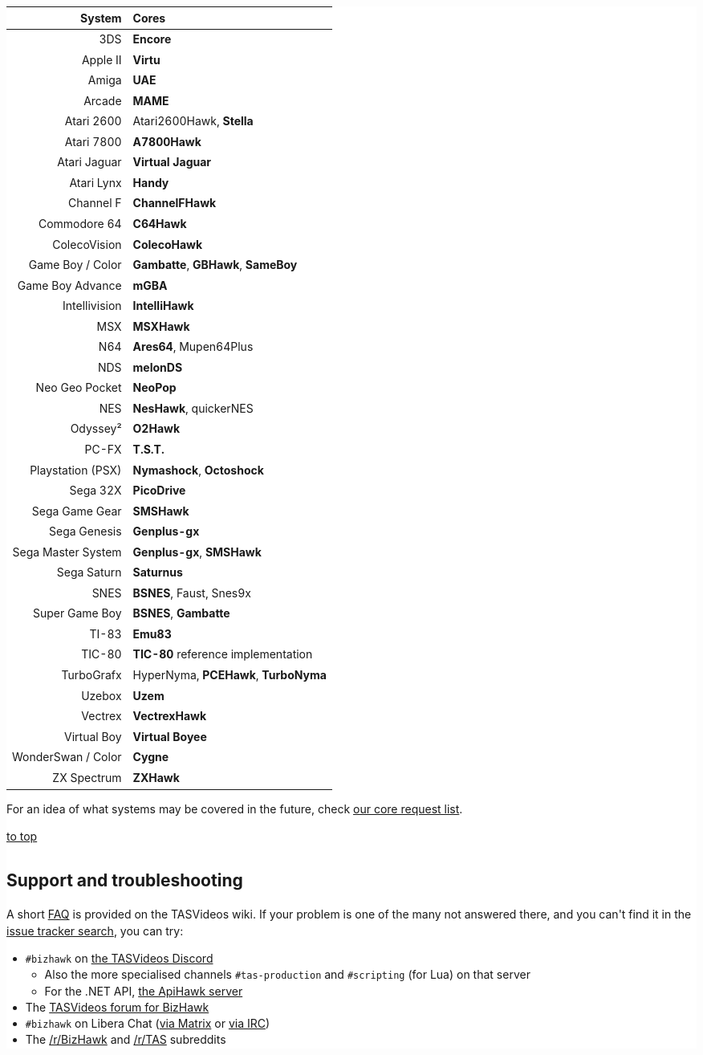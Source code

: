System | Cores
--:|:--
3DS | **Encore**
Apple II | **Virtu**
Amiga | **UAE**
Arcade | **MAME**
Atari 2600 | Atari2600Hawk, **Stella**
Atari 7800 | **A7800Hawk**
Atari Jaguar | **Virtual Jaguar**
Atari Lynx | **Handy**
Channel F | **ChannelFHawk**
Commodore 64 | **C64Hawk**
ColecoVision | **ColecoHawk**
Game Boy / Color | **Gambatte**, **GBHawk**, **SameBoy**
Game Boy Advance | **mGBA**
Intellivision | **IntelliHawk**
MSX | **MSXHawk**
N64 | **Ares64**, Mupen64Plus
NDS | **melonDS**
Neo Geo Pocket | **NeoPop**
NES | **NesHawk**, quickerNES
Odyssey² | **O2Hawk**
PC-FX | **T.S.T.**
Playstation (PSX) | **Nymashock**, **Octoshock**
Sega 32X | **PicoDrive**
Sega Game Gear | **SMSHawk**
Sega Genesis | **Genplus-gx**
Sega Master System | **Genplus-gx**, **SMSHawk**
Sega Saturn | **Saturnus**
SNES | **BSNES**, Faust, Snes9x
Super Game Boy | **BSNES**, **Gambatte**
TI-83 | **Emu83**
TIC-80 | **TIC-80** reference implementation
TurboGrafx | HyperNyma, **PCEHawk**, **TurboNyma**
Uzebox | **Uzem**
Vectrex | **VectrexHawk**
Virtual Boy | **Virtual Boyee**
WonderSwan / Color | **Cygne**
ZX Spectrum | **ZXHawk**

For an idea of what systems may be covered in the future, check [our core request list](https://github.com/TASEmulators/BizHawk/wiki/Core-Requests).

[to top](#bizhawk)

## Support and troubleshooting

A short [FAQ](https://tasvideos.org/Bizhawk/FAQ) is provided on the TASVideos wiki. If your problem is one of the many not answered there, and you can't find it in the [issue tracker search](https://github.com/TASEmulators/BizHawk/issues?q=is%3Aissue+PUT_ISSUE_KEYWORDS_HERE), you can try:
- `#bizhawk` on [the TASVideos Discord](https://discordapp.com/invite/GySG2b6)
	- Also the more specialised channels `#tas-production` and `#scripting` (for Lua) on that server
	- For the .NET API, [the ApiHawk server](https://discord.gg/UPhN4um3px)
- The [TASVideos forum for BizHawk](https://tasvideos.org/Forum/Subforum/64)
- `#bizhawk` on Libera Chat ([via Matrix](https://matrix.to/#/#bizhawk:libera.chat) or [via IRC](https://libera.chat/guides/connect))
- The [/r/BizHawk](https://reddit.com/r/BizHawk) and [/r/TAS](https://reddit.com/r/TAS) subreddits
